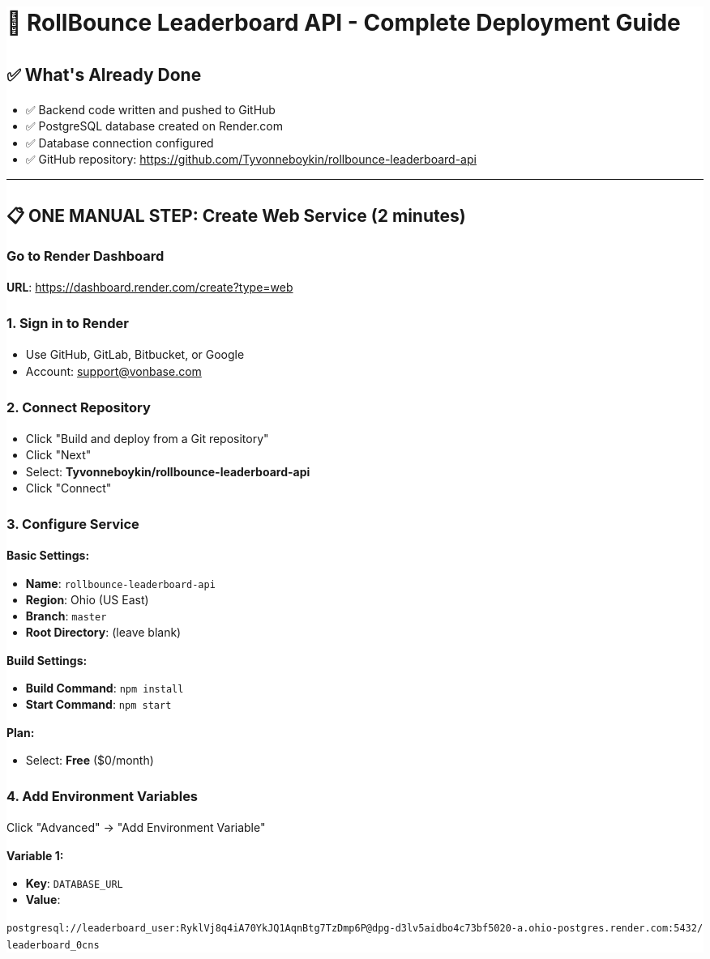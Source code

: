# 🚀 RollBounce Leaderboard API - Complete Deployment Guide

## ✅ What's Already Done

- ✅ Backend code written and pushed to GitHub
- ✅ PostgreSQL database created on Render.com
- ✅ Database connection configured
- ✅ GitHub repository: https://github.com/Tyvonneboykin/rollbounce-leaderboard-api

---

## 📋 ONE MANUAL STEP: Create Web Service (2 minutes)

### Go to Render Dashboard
**URL**: https://dashboard.render.com/create?type=web

### 1. Sign in to Render
- Use GitHub, GitLab, Bitbucket, or Google
- Account: support@vonbase.com

### 2. Connect Repository
- Click "Build and deploy from a Git repository"
- Click "Next"
- Select: **Tyvonneboykin/rollbounce-leaderboard-api**
- Click "Connect"

### 3. Configure Service

**Basic Settings:**
- **Name**: `rollbounce-leaderboard-api`
- **Region**: Ohio (US East)
- **Branch**: `master`
- **Root Directory**: (leave blank)

**Build Settings:**
- **Build Command**: `npm install`
- **Start Command**: `npm start`

**Plan:**
- Select: **Free** ($0/month)

### 4. Add Environment Variables

Click "Advanced" → "Add Environment Variable"

**Variable 1:**
- **Key**: `DATABASE_URL`
- **Value**:
```
postgresql://leaderboard_user:RyklVj8q4iA70YkJQ1AqnBtg7TzDmp6P@dpg-d3lv5aidbo4c73bf5020-a.ohio-postgres.render.com:5432/leaderboard_0cns
```
